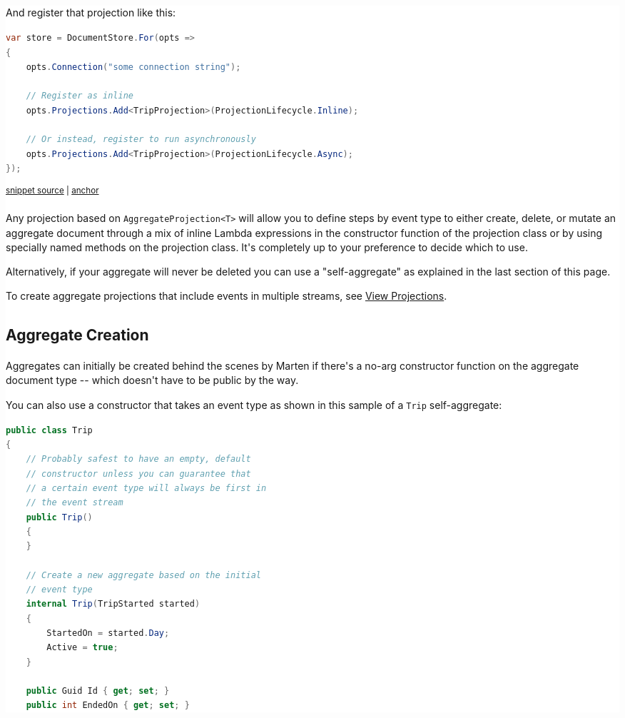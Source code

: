 
And register that projection like this:


<a id='snippet-sample_registering_an_aggregate_projection'></a>
```cs
var store = DocumentStore.For(opts =>
{
    opts.Connection("some connection string");

    // Register as inline
    opts.Projections.Add<TripProjection>(ProjectionLifecycle.Inline);

    // Or instead, register to run asynchronously
    opts.Projections.Add<TripProjection>(ProjectionLifecycle.Async);
});
```
<sup><a href='https://github.com/JasperFx/marten/blob/master/src/Marten.AsyncDaemon.Testing/TestingSupport/TripAggregationWithCustomName.cs#L17-L30' title='Snippet source file'>snippet source</a> | <a href='#snippet-sample_registering_an_aggregate_projection' title='Start of snippet'>anchor</a></sup>


Any projection based on `AggregateProjection<T>` will allow you to define steps by event type to either create, delete, or mutate an aggregate
document through a mix of inline Lambda expressions in the constructor function of the projection class or by using specially named methods on the
projection class. It's completely up to your preference to decide which to use.

Alternatively, if your aggregate will never be deleted you can use a "self-aggregate" as explained in the last section of this page.

To create aggregate projections that include events in multiple streams, see [View Projections](/events/projections/view-projections).

## Aggregate Creation

Aggregates can initially be created behind the scenes by Marten if there's a no-arg constructor function on the aggregate
document type -- which doesn't have to be public by the way.

You can also use a constructor that takes an event type as shown in this sample of a `Trip` self-aggregate:


<a id='snippet-sample_trip_self_aggregate'></a>
```cs
public class Trip
{
    // Probably safest to have an empty, default
    // constructor unless you can guarantee that
    // a certain event type will always be first in
    // the event stream
    public Trip()
    {
    }

    // Create a new aggregate based on the initial
    // event type
    internal Trip(TripStarted started)
    {
        StartedOn = started.Day;
        Active = true;
    }

    public Guid Id { get; set; }
    public int EndedOn { get; set; }

```